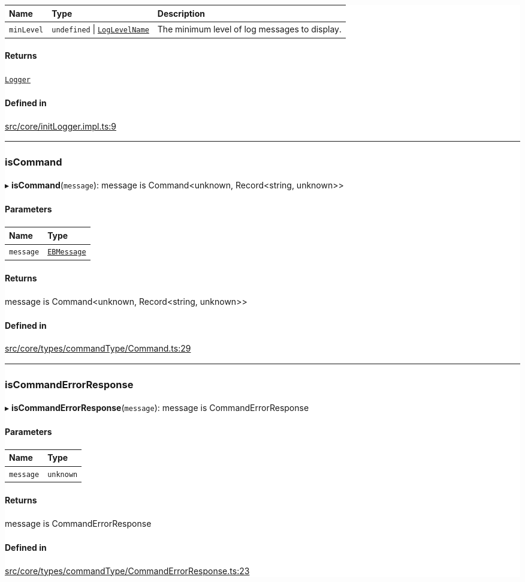 | Name | Type | Description |
| :------ | :------ | :------ |
| `minLevel` | `undefined` \| [`LogLevelName`](modules.md#loglevelname) | The minimum level of log messages to display. |

#### Returns

[`Logger`](modules.md#logger)

#### Defined in

[src/core/initLogger.impl.ts:9](https://github.com/sebastianwessel/purista/blob/1a178c8/src/core/initLogger.impl.ts#L9)

___

### isCommand

▸ **isCommand**(`message`): message is Command<unknown, Record<string, unknown\>\>

#### Parameters

| Name | Type |
| :------ | :------ |
| `message` | [`EBMessage`](modules.md#ebmessage) |

#### Returns

message is Command<unknown, Record<string, unknown\>\>

#### Defined in

[src/core/types/commandType/Command.ts:29](https://github.com/sebastianwessel/purista/blob/1a178c8/src/core/types/commandType/Command.ts#L29)

___

### isCommandErrorResponse

▸ **isCommandErrorResponse**(`message`): message is CommandErrorResponse

#### Parameters

| Name | Type |
| :------ | :------ |
| `message` | `unknown` |

#### Returns

message is CommandErrorResponse

#### Defined in

[src/core/types/commandType/CommandErrorResponse.ts:23](https://github.com/sebastianwessel/purista/blob/1a178c8/src/core/types/commandType/CommandErrorResponse.ts#L23)
